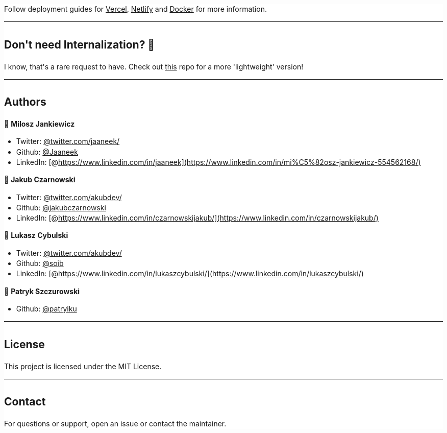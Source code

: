 Follow deployment guides for [Vercel](https://create.t3.gg/en/deployment/vercel), [Netlify](https://create.t3.gg/en/deployment/netlify) and [Docker](https://create.t3.gg/en/deployment/docker) for more information.

---

## Don't need Internalization? 🤔

I know, that's a rare request to have. Check out [this](https://github.com/Jaaneek/t3-supabase-app-router) repo for a more 'lightweight' version!

---

## Authors

👤 **Milosz Jankiewicz**

- Twitter: [@twitter.com/jaaneek/](https://twitter.com/jaaneek)
- Github: [@Jaaneek](https://github.com/Jaaneek)
- LinkedIn: [@https://www.linkedin.com/in/jaaneek](https://www.linkedin.com/in/mi%C5%82osz-jankiewicz-554562168/)

👤 **Jakub Czarnowski**

- Twitter: [@twitter.com/akubdev/](https://twitter.com/charnowsky)
- Github: [@jakubczarnowski](https://github.com/jakubczarnowski)
- LinkedIn: [@https://www.linkedin.com/in/czarnowskijakub/](https://www.linkedin.com/in/czarnowskijakub/)

👤 **Lukasz Cybulski**

- Twitter: [@twitter.com/akubdev/](https://twitter.com/_soib)
- Github: [@soib](https://github.com/soib)
- LinkedIn: [@https://www.linkedin.com/in/lukaszcybulski/](https://www.linkedin.com/in/lukaszcybulski/)

👤 **Patryk Szczurowski**
- Github: [@patryiku](https://github.com/patryiku)

---

## License

This project is licensed under the MIT License.

---

## Contact

For questions or support, open an issue or contact the maintainer.